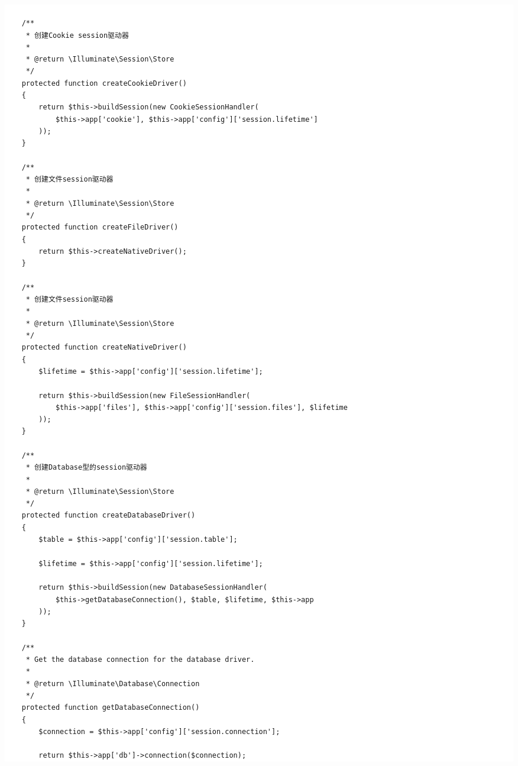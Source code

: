 ```

    /**
     * 创建Cookie session驱动器
     *
     * @return \Illuminate\Session\Store
     */
    protected function createCookieDriver()
    {
        return $this->buildSession(new CookieSessionHandler(
            $this->app['cookie'], $this->app['config']['session.lifetime']
        ));
    }

    /**
     * 创建文件session驱动器
     *
     * @return \Illuminate\Session\Store
     */
    protected function createFileDriver()
    {
        return $this->createNativeDriver();
    }

    /**
     * 创建文件session驱动器
     *
     * @return \Illuminate\Session\Store
     */
    protected function createNativeDriver()
    {
        $lifetime = $this->app['config']['session.lifetime'];

        return $this->buildSession(new FileSessionHandler(
            $this->app['files'], $this->app['config']['session.files'], $lifetime
        ));
    }

    /**
     * 创建Database型的session驱动器
     *
     * @return \Illuminate\Session\Store
     */
    protected function createDatabaseDriver()
    {
        $table = $this->app['config']['session.table'];

        $lifetime = $this->app['config']['session.lifetime'];

        return $this->buildSession(new DatabaseSessionHandler(
            $this->getDatabaseConnection(), $table, $lifetime, $this->app
        ));
    }

    /**
     * Get the database connection for the database driver.
     *
     * @return \Illuminate\Database\Connection
     */
    protected function getDatabaseConnection()
    {
        $connection = $this->app['config']['session.connection'];

        return $this->app['db']->connection($connection);
```